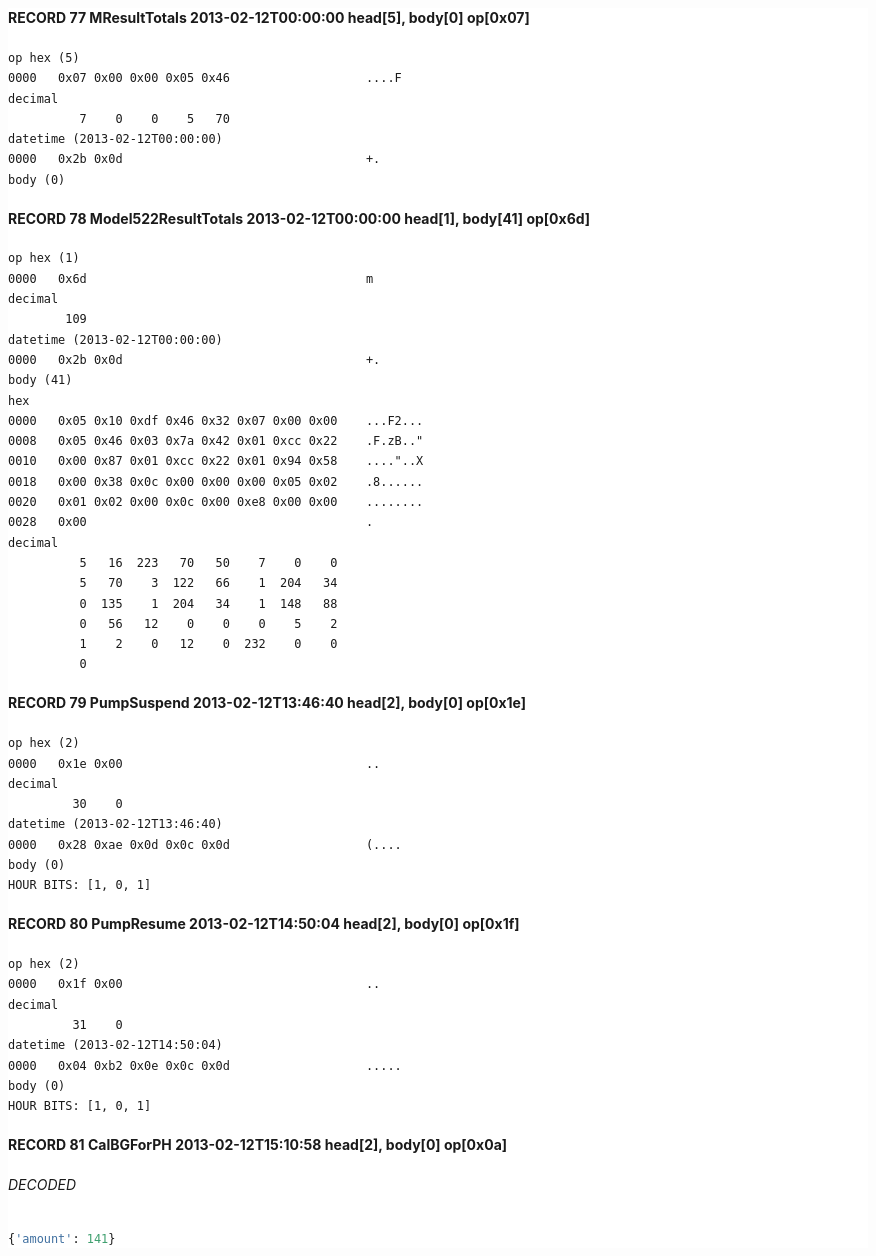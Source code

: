 #### RECORD 77 MResultTotals 2013-02-12T00:00:00 head[5], body[0] op[0x07]

    op hex (5)
    0000   0x07 0x00 0x00 0x05 0x46                   ....F
    decimal
              7    0    0    5   70
    datetime (2013-02-12T00:00:00)
    0000   0x2b 0x0d                                  +.
    body (0)

#### RECORD 78 Model522ResultTotals 2013-02-12T00:00:00 head[1], body[41] op[0x6d]

    op hex (1)
    0000   0x6d                                       m
    decimal
            109
    datetime (2013-02-12T00:00:00)
    0000   0x2b 0x0d                                  +.
    body (41)
    hex
    0000   0x05 0x10 0xdf 0x46 0x32 0x07 0x00 0x00    ...F2...
    0008   0x05 0x46 0x03 0x7a 0x42 0x01 0xcc 0x22    .F.zB.."
    0010   0x00 0x87 0x01 0xcc 0x22 0x01 0x94 0x58    ...."..X
    0018   0x00 0x38 0x0c 0x00 0x00 0x00 0x05 0x02    .8......
    0020   0x01 0x02 0x00 0x0c 0x00 0xe8 0x00 0x00    ........
    0028   0x00                                       .
    decimal
              5   16  223   70   50    7    0    0
              5   70    3  122   66    1  204   34
              0  135    1  204   34    1  148   88
              0   56   12    0    0    0    5    2
              1    2    0   12    0  232    0    0
              0

#### RECORD 79 PumpSuspend 2013-02-12T13:46:40 head[2], body[0] op[0x1e]

    op hex (2)
    0000   0x1e 0x00                                  ..
    decimal
             30    0
    datetime (2013-02-12T13:46:40)
    0000   0x28 0xae 0x0d 0x0c 0x0d                   (....
    body (0)
    HOUR BITS: [1, 0, 1]
#### RECORD 80 PumpResume 2013-02-12T14:50:04 head[2], body[0] op[0x1f]

    op hex (2)
    0000   0x1f 0x00                                  ..
    decimal
             31    0
    datetime (2013-02-12T14:50:04)
    0000   0x04 0xb2 0x0e 0x0c 0x0d                   .....
    body (0)
    HOUR BITS: [1, 0, 1]
#### RECORD 81 CalBGForPH 2013-02-12T15:10:58 head[2], body[0] op[0x0a]
###### DECODED
```python
{'amount': 141}
```